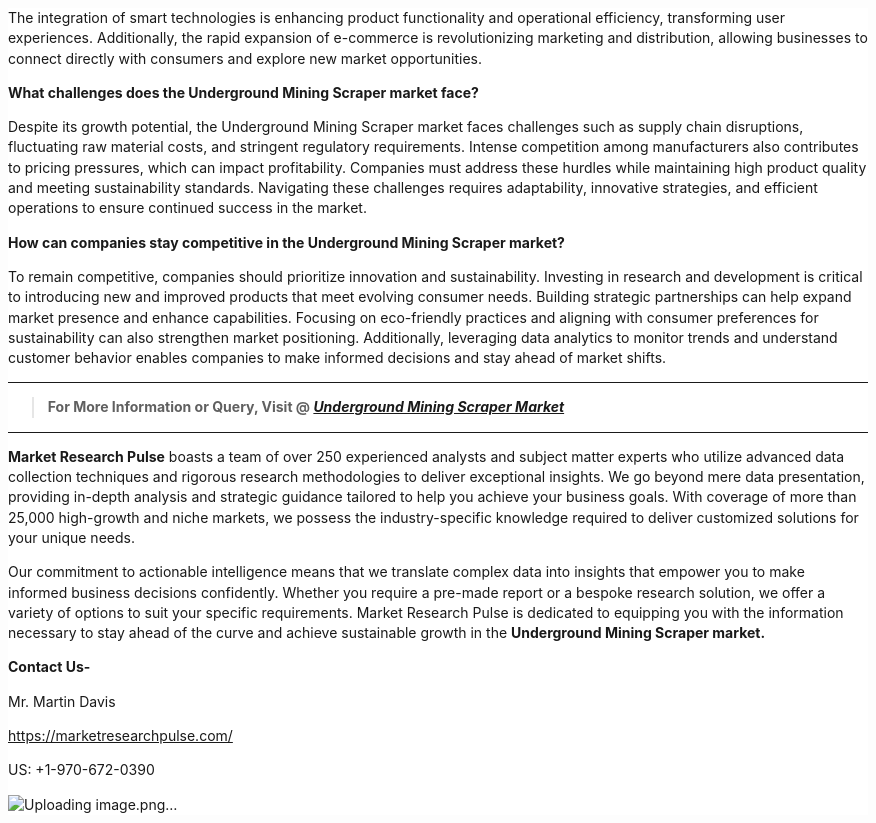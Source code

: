 The integration of smart technologies is enhancing product functionality and operational efficiency, transforming user experiences. Additionally, the rapid expansion of e-commerce is revolutionizing marketing and distribution, allowing businesses to connect directly with consumers and explore new market opportunities.</p><p><strong>What challenges does the Underground Mining Scraper market face?</strong></p><p>Despite its growth potential, the Underground Mining Scraper market faces challenges such as supply chain disruptions, fluctuating raw material costs, and stringent regulatory requirements. Intense competition among manufacturers also contributes to pricing pressures, which can impact profitability. Companies must address these hurdles while maintaining high product quality and meeting sustainability standards. Navigating these challenges requires adaptability, innovative strategies, and efficient operations to ensure continued success in the market.</p><p><strong>How can companies stay competitive in the Underground Mining Scraper market?</strong></p><p>To remain competitive, companies should prioritize innovation and sustainability. Investing in research and development is critical to introducing new and improved products that meet evolving consumer needs. Building strategic partnerships can help expand market presence and enhance capabilities. Focusing on eco-friendly practices and aligning with consumer preferences for sustainability can also strengthen market positioning. Additionally, leveraging data analytics to monitor trends and understand customer behavior enables companies to make informed decisions and stay ahead of market shifts.</p><hr /><blockquote><p><strong>For More Information or Query, Visit @&nbsp;<em><a href="https://marketresearchpulse.com/report/98049/underground-mining-scraper-market?utm_source=Linkedin&utm_medium=029">Underground Mining Scraper Market</a></em></strong></p></blockquote><hr /><p><strong>Market Research Pulse</strong> boasts a team of over 250 experienced analysts and subject matter experts who utilize advanced data collection techniques and rigorous research methodologies to deliver exceptional insights. We go beyond mere data presentation, providing in-depth analysis and strategic guidance tailored to help you achieve your business goals. With coverage of more than 25,000 high-growth and niche markets, we possess the industry-specific knowledge required to deliver customized solutions for your unique needs.</p><p>Our commitment to actionable intelligence means that we translate complex data into insights that empower you to make informed business decisions confidently. Whether you require a pre-made report or a bespoke research solution, we offer a variety of options to suit your specific requirements. Market Research Pulse is dedicated to equipping you with the information necessary to stay ahead of the curve and achieve sustainable growth in the <strong>Underground Mining Scraper market.</strong></p><p><strong>Contact Us-</strong></p><p>Mr. Martin Davis</p><p>https://marketresearchpulse.com/</p><p>US: +1-970-672-0390</p>
![Uploading image.png…]()
